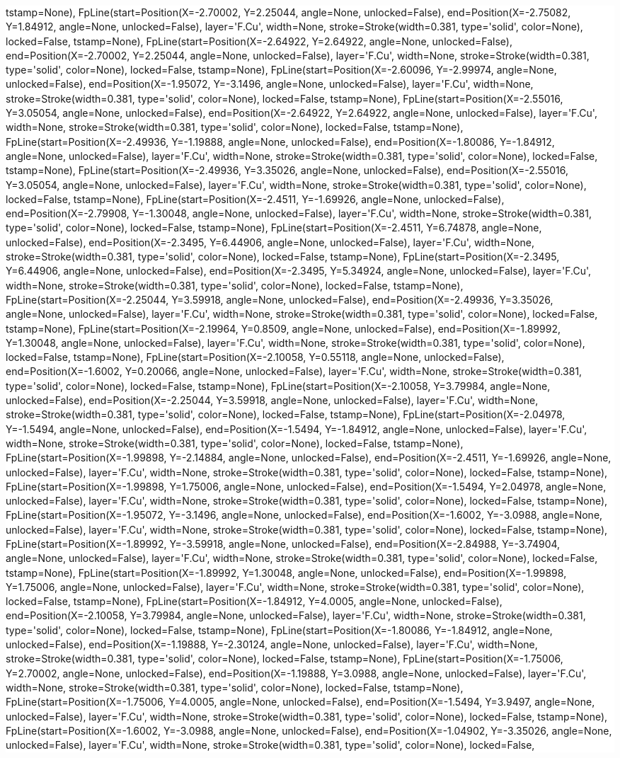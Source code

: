 tstamp=None), FpLine(start=Position(X=-2.70002, Y=2.25044, angle=None, unlocked=False), end=Position(X=-2.75082, Y=1.84912, angle=None, unlocked=False), layer='F.Cu', width=None, stroke=Stroke(width=0.381, type='solid', color=None), locked=False, tstamp=None), FpLine(start=Position(X=-2.64922, Y=2.64922, angle=None, unlocked=False), end=Position(X=-2.70002, Y=2.25044, angle=None, unlocked=False), layer='F.Cu', width=None, stroke=Stroke(width=0.381, type='solid', color=None), locked=False, tstamp=None), FpLine(start=Position(X=-2.60096, Y=-2.99974, angle=None, unlocked=False), end=Position(X=-1.95072, Y=-3.1496, angle=None, unlocked=False), layer='F.Cu', width=None, stroke=Stroke(width=0.381, type='solid', color=None), locked=False, tstamp=None), FpLine(start=Position(X=-2.55016, Y=3.05054, angle=None, unlocked=False), end=Position(X=-2.64922, Y=2.64922, angle=None, unlocked=False), layer='F.Cu', width=None, stroke=Stroke(width=0.381, type='solid', color=None), locked=False, tstamp=None), FpLine(start=Position(X=-2.49936, Y=-1.19888, angle=None, unlocked=False), end=Position(X=-1.80086, Y=-1.84912, angle=None, unlocked=False), layer='F.Cu', width=None, stroke=Stroke(width=0.381, type='solid', color=None), locked=False, tstamp=None), FpLine(start=Position(X=-2.49936, Y=3.35026, angle=None, unlocked=False), end=Position(X=-2.55016, Y=3.05054, angle=None, unlocked=False), layer='F.Cu', width=None, stroke=Stroke(width=0.381, type='solid', color=None), locked=False, tstamp=None), FpLine(start=Position(X=-2.4511, Y=-1.69926, angle=None, unlocked=False), end=Position(X=-2.79908, Y=-1.30048, angle=None, unlocked=False), layer='F.Cu', width=None, stroke=Stroke(width=0.381, type='solid', color=None), locked=False, tstamp=None), FpLine(start=Position(X=-2.4511, Y=6.74878, angle=None, unlocked=False), end=Position(X=-2.3495, Y=6.44906, angle=None, unlocked=False), layer='F.Cu', width=None, stroke=Stroke(width=0.381, type='solid', color=None), locked=False, tstamp=None), FpLine(start=Position(X=-2.3495, Y=6.44906, angle=None, unlocked=False), end=Position(X=-2.3495, Y=5.34924, angle=None, unlocked=False), layer='F.Cu', width=None, stroke=Stroke(width=0.381, type='solid', color=None), locked=False, tstamp=None), FpLine(start=Position(X=-2.25044, Y=3.59918, angle=None, unlocked=False), end=Position(X=-2.49936, Y=3.35026, angle=None, unlocked=False), layer='F.Cu', width=None, stroke=Stroke(width=0.381, type='solid', color=None), locked=False, tstamp=None), FpLine(start=Position(X=-2.19964, Y=0.8509, angle=None, unlocked=False), end=Position(X=-1.89992, Y=1.30048, angle=None, unlocked=False), layer='F.Cu', width=None, stroke=Stroke(width=0.381, type='solid', color=None), locked=False, tstamp=None), FpLine(start=Position(X=-2.10058, Y=0.55118, angle=None, unlocked=False), end=Position(X=-1.6002, Y=0.20066, angle=None, unlocked=False), layer='F.Cu', width=None, stroke=Stroke(width=0.381, type='solid', color=None), locked=False, tstamp=None), FpLine(start=Position(X=-2.10058, Y=3.79984, angle=None, unlocked=False), end=Position(X=-2.25044, Y=3.59918, angle=None, unlocked=False), layer='F.Cu', width=None, stroke=Stroke(width=0.381, type='solid', color=None), locked=False, tstamp=None), FpLine(start=Position(X=-2.04978, Y=-1.5494, angle=None, unlocked=False), end=Position(X=-1.5494, Y=-1.84912, angle=None, unlocked=False), layer='F.Cu', width=None, stroke=Stroke(width=0.381, type='solid', color=None), locked=False, tstamp=None), FpLine(start=Position(X=-1.99898, Y=-2.14884, angle=None, unlocked=False), end=Position(X=-2.4511, Y=-1.69926, angle=None, unlocked=False), layer='F.Cu', width=None, stroke=Stroke(width=0.381, type='solid', color=None), locked=False, tstamp=None), FpLine(start=Position(X=-1.99898, Y=1.75006, angle=None, unlocked=False), end=Position(X=-1.5494, Y=2.04978, angle=None, unlocked=False), layer='F.Cu', width=None, stroke=Stroke(width=0.381, type='solid', color=None), locked=False, tstamp=None), FpLine(start=Position(X=-1.95072, Y=-3.1496, angle=None, unlocked=False), end=Position(X=-1.6002, Y=-3.0988, angle=None, unlocked=False), layer='F.Cu', width=None, stroke=Stroke(width=0.381, type='solid', color=None), locked=False, tstamp=None), FpLine(start=Position(X=-1.89992, Y=-3.59918, angle=None, unlocked=False), end=Position(X=-2.84988, Y=-3.74904, angle=None, unlocked=False), layer='F.Cu', width=None, stroke=Stroke(width=0.381, type='solid', color=None), locked=False, tstamp=None), FpLine(start=Position(X=-1.89992, Y=1.30048, angle=None, unlocked=False), end=Position(X=-1.99898, Y=1.75006, angle=None, unlocked=False), layer='F.Cu', width=None, stroke=Stroke(width=0.381, type='solid', color=None), locked=False, tstamp=None), FpLine(start=Position(X=-1.84912, Y=4.0005, angle=None, unlocked=False), end=Position(X=-2.10058, Y=3.79984, angle=None, unlocked=False), layer='F.Cu', width=None, stroke=Stroke(width=0.381, type='solid', color=None), locked=False, tstamp=None), FpLine(start=Position(X=-1.80086, Y=-1.84912, angle=None, unlocked=False), end=Position(X=-1.19888, Y=-2.30124, angle=None, unlocked=False), layer='F.Cu', width=None, stroke=Stroke(width=0.381, type='solid', color=None), locked=False, tstamp=None), FpLine(start=Position(X=-1.75006, Y=2.70002, angle=None, unlocked=False), end=Position(X=-1.19888, Y=3.0988, angle=None, unlocked=False), layer='F.Cu', width=None, stroke=Stroke(width=0.381, type='solid', color=None), locked=False, tstamp=None), FpLine(start=Position(X=-1.75006, Y=4.0005, angle=None, unlocked=False), end=Position(X=-1.5494, Y=3.9497, angle=None, unlocked=False), layer='F.Cu', width=None, stroke=Stroke(width=0.381, type='solid', color=None), locked=False, tstamp=None), FpLine(start=Position(X=-1.6002, Y=-3.0988, angle=None, unlocked=False), end=Position(X=-1.04902, Y=-3.35026, angle=None, unlocked=False), layer='F.Cu', width=None, stroke=Stroke(width=0.381, type='solid', color=None), locked=False,